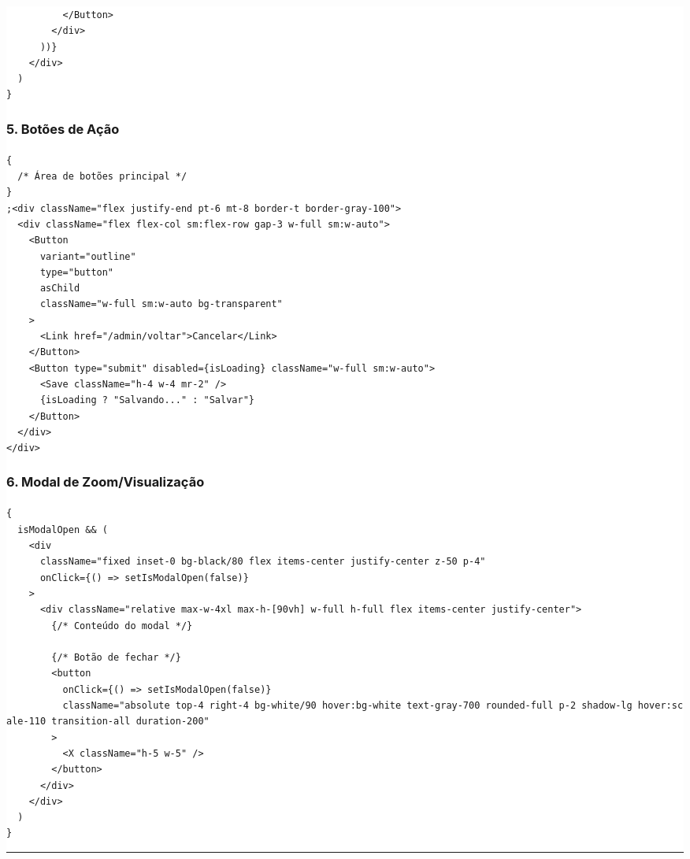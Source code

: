 ```tsx
          </Button>
        </div>
      ))}
    </div>
  )
}
```

### 5. Botões de Ação

```tsx
{
  /* Área de botões principal */
}
;<div className="flex justify-end pt-6 mt-8 border-t border-gray-100">
  <div className="flex flex-col sm:flex-row gap-3 w-full sm:w-auto">
    <Button
      variant="outline"
      type="button"
      asChild
      className="w-full sm:w-auto bg-transparent"
    >
      <Link href="/admin/voltar">Cancelar</Link>
    </Button>
    <Button type="submit" disabled={isLoading} className="w-full sm:w-auto">
      <Save className="h-4 w-4 mr-2" />
      {isLoading ? "Salvando..." : "Salvar"}
    </Button>
  </div>
</div>
```

### 6. Modal de Zoom/Visualização

```tsx
{
  isModalOpen && (
    <div
      className="fixed inset-0 bg-black/80 flex items-center justify-center z-50 p-4"
      onClick={() => setIsModalOpen(false)}
    >
      <div className="relative max-w-4xl max-h-[90vh] w-full h-full flex items-center justify-center">
        {/* Conteúdo do modal */}

        {/* Botão de fechar */}
        <button
          onClick={() => setIsModalOpen(false)}
          className="absolute top-4 right-4 bg-white/90 hover:bg-white text-gray-700 rounded-full p-2 shadow-lg hover:scale-110 transition-all duration-200"
        >
          <X className="h-5 w-5" />
        </button>
      </div>
    </div>
  )
}
```

---